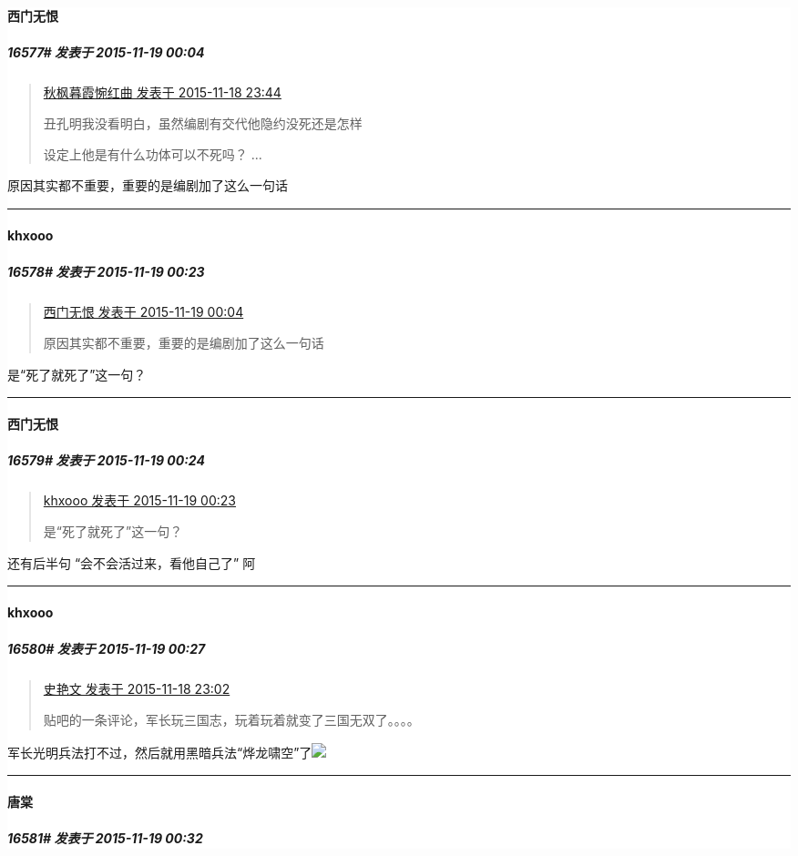 ####  西门无恨  
##### 16577#       发表于 2015-11-19 00:04


<blockquote><a href="httphttps://bbs.saraba1st.com/2b/forum.php?mod=redirect&amp;goto=findpost&amp;pid=30782830&amp;ptid=346283" target="_blank">秋枫暮霞惋红曲 发表于 2015-11-18 23:44</a>

丑孔明我没看明白，虽然编剧有交代他隐约没死还是怎样

设定上他是有什么功体可以不死吗？ ...</blockquote>
原因其实都不重要，重要的是编剧加了这么一句话


-----

####  khxooo  
##### 16578#       发表于 2015-11-19 00:23


<blockquote><a href="httphttps://bbs.saraba1st.com/2b/forum.php?mod=redirect&amp;goto=findpost&amp;pid=30783019&amp;ptid=346283" target="_blank">西门无恨 发表于 2015-11-19 00:04</a>

原因其实都不重要，重要的是编剧加了这么一句话</blockquote>
是“死了就死了”这一句？


-----

####  西门无恨  
##### 16579#       发表于 2015-11-19 00:24


<blockquote><a href="httphttps://bbs.saraba1st.com/2b/forum.php?mod=redirect&amp;goto=findpost&amp;pid=30783176&amp;ptid=346283" target="_blank">khxooo 发表于 2015-11-19 00:23</a>

是“死了就死了”这一句？</blockquote>
还有后半句 “会不会活过来，看他自己了” 阿


-----

####  khxooo  
##### 16580#       发表于 2015-11-19 00:27


<blockquote><a href="httphttps://bbs.saraba1st.com/2b/forum.php?mod=redirect&amp;goto=findpost&amp;pid=30782446&amp;ptid=346283" target="_blank">史艳文 发表于 2015-11-18 23:02</a>

贴吧的一条评论，军长玩三国志，玩着玩着就变了三国无双了。。。。</blockquote>
军长光明兵法打不过，然后就用黑暗兵法“烨龙啸空”了<img src="https://static.saraba1st.com/image/smiley/nq/009.gif" referrerpolicy="no-referrer">


-----

####  唐棠  
##### 16581#       发表于 2015-11-19 00:32

